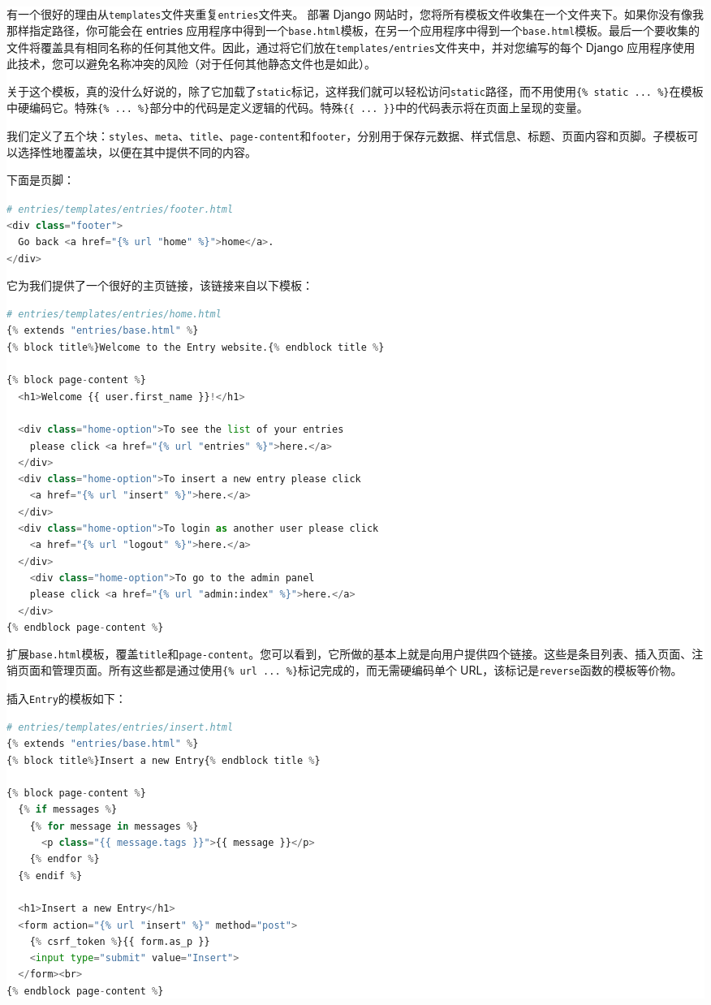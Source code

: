 有一个很好的理由从`templates`文件夹重复`entries`文件夹。
部署 Django 网站时，您将所有模板文件收集在一个文件夹下。如果你没有像我那样指定路径，你可能会在 entries 应用程序中得到一个`base.html`模板，在另一个应用程序中得到一个`base.html`模板。最后一个要收集的文件将覆盖具有相同名称的任何其他文件。因此，通过将它们放在`templates/entries`文件夹中，并对您编写的每个 Django 应用程序使用此技术，您可以避免名称冲突的风险（对于任何其他静态文件也是如此）。

关于这个模板，真的没什么好说的，除了它加载了`static`标记，这样我们就可以轻松访问`static`路径，而不用使用`{% static ... %}`在模板中硬编码它。特殊`{% ... %}`部分中的代码是定义逻辑的代码。特殊`{{ ... }}`中的代码表示将在页面上呈现的变量。

我们定义了五个块：`styles`、`meta`、`title`、`page-content`和`footer`，分别用于保存元数据、样式信息、标题、页面内容和页脚。子模板可以选择性地覆盖块，以便在其中提供不同的内容。

下面是页脚：

```py
# entries/templates/entries/footer.html
<div class="footer">
  Go back <a href="{% url "home" %}">home</a>.
</div>
```

它为我们提供了一个很好的主页链接，该链接来自以下模板：

```py
# entries/templates/entries/home.html
{% extends "entries/base.html" %}
{% block title%}Welcome to the Entry website.{% endblock title %}

{% block page-content %}
  <h1>Welcome {{ user.first_name }}!</h1>

  <div class="home-option">To see the list of your entries
    please click <a href="{% url "entries" %}">here.</a>
  </div>
  <div class="home-option">To insert a new entry please click
    <a href="{% url "insert" %}">here.</a>
  </div>
  <div class="home-option">To login as another user please click
    <a href="{% url "logout" %}">here.</a>
  </div>
    <div class="home-option">To go to the admin panel
    please click <a href="{% url "admin:index" %}">here.</a>
  </div>
{% endblock page-content %}
```

扩展`base.html`模板，覆盖`title`和`page-content`。您可以看到，它所做的基本上就是向用户提供四个链接。这些是条目列表、插入页面、注销页面和管理页面。所有这些都是通过使用`{% url ... %}`标记完成的，而无需硬编码单个 URL，该标记是`reverse`函数的模板等价物。

插入`Entry`的模板如下：

```py
# entries/templates/entries/insert.html
{% extends "entries/base.html" %}
{% block title%}Insert a new Entry{% endblock title %}

{% block page-content %}
  {% if messages %}
    {% for message in messages %}
      <p class="{{ message.tags }}">{{ message }}</p>
    {% endfor %}
  {% endif %}

  <h1>Insert a new Entry</h1>
  <form action="{% url "insert" %}" method="post">
    {% csrf_token %}{{ form.as_p }}
    <input type="submit" value="Insert">
  </form><br>
{% endblock page-content %}

```